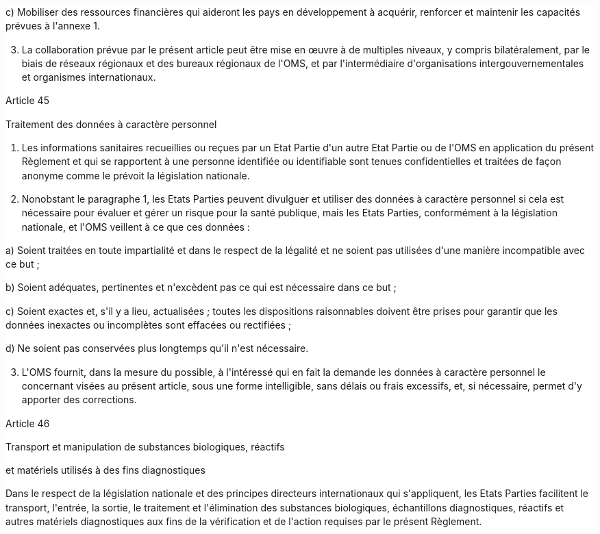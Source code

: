 c) Mobiliser des ressources financières qui aideront les pays en développement à acquérir, renforcer et maintenir les
capacités prévues à l'annexe 1.

3. La collaboration prévue par le présent article peut être mise en œuvre à de multiples niveaux, y compris bilatéralement,
par le biais de réseaux régionaux et des bureaux régionaux de l'OMS, et par l'intermédiaire d'organisations
intergouvernementales et organismes internationaux.

Article 45

Traitement des données à caractère personnel

1. Les informations sanitaires recueillies ou reçues par un Etat Partie d'un autre Etat Partie ou de l'OMS en application du
présent Règlement et qui se rapportent à une personne identifiée ou identifiable sont tenues confidentielles et traitées de
façon anonyme comme le prévoit la législation nationale.

2. Nonobstant le paragraphe 1, les Etats Parties peuvent divulguer et utiliser des données à caractère personnel si cela est
nécessaire pour évaluer et gérer un risque pour la santé publique, mais les Etats Parties, conformément à la législation
nationale, et l'OMS veillent à ce que ces données :

a) Soient traitées en toute impartialité et dans le respect de la légalité et ne soient pas utilisées d'une manière
incompatible avec ce but ;

b) Soient adéquates, pertinentes et n'excèdent pas ce qui est nécessaire dans ce but ;

c) Soient exactes et, s'il y a lieu, actualisées ; toutes les dispositions raisonnables doivent être prises pour garantir que
les données inexactes ou incomplètes sont effacées ou rectifiées ;

d) Ne soient pas conservées plus longtemps qu'il n'est nécessaire.

3. L'OMS fournit, dans la mesure du possible, à l'intéressé qui en fait la demande les données à caractère personnel le
concernant visées au présent article, sous une forme intelligible, sans délais ou frais excessifs, et, si nécessaire, permet
d'y apporter des corrections.

Article 46

Transport et manipulation de substances biologiques, réactifs

et matériels utilisés à des fins diagnostiques

Dans le respect de la législation nationale et des principes directeurs internationaux qui s'appliquent, les Etats Parties
facilitent le transport, l'entrée, la sortie, le traitement et l'élimination des substances biologiques, échantillons
diagnostiques, réactifs et autres matériels diagnostiques aux fins de la vérification et de l'action requises par le présent
Règlement.
